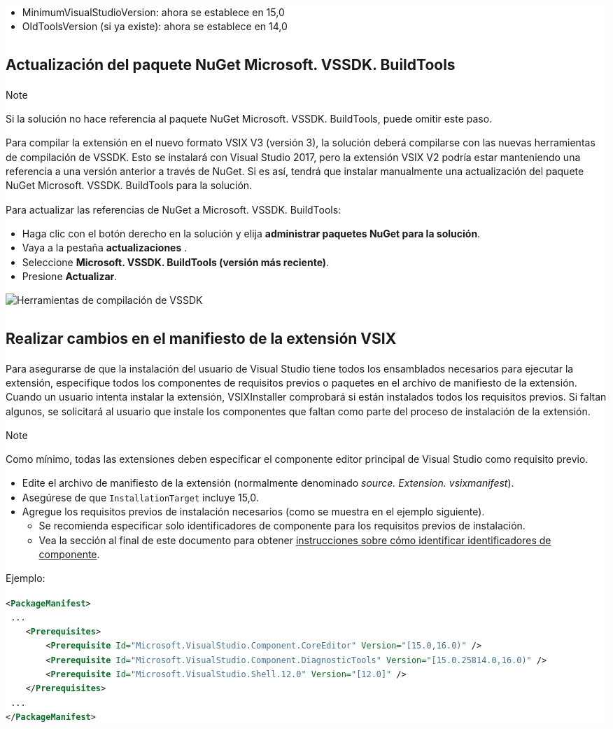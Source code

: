 * MinimumVisualStudioVersion: ahora se establece en 15,0
* OldToolsVersion (si ya existe): ahora se establece en 14,0

## <a name="update-the-microsoftvssdkbuildtools-nuget-package"></a>Actualización del paquete NuGet Microsoft. VSSDK. BuildTools

> [!Note]
> Si la solución no hace referencia al paquete NuGet Microsoft. VSSDK. BuildTools, puede omitir este paso.

Para compilar la extensión en el nuevo formato VSIX V3 (versión 3), la solución deberá compilarse con las nuevas herramientas de compilación de VSSDK. Esto se instalará con Visual Studio 2017, pero la extensión VSIX V2 podría estar manteniendo una referencia a una versión anterior a través de NuGet. Si es así, tendrá que instalar manualmente una actualización del paquete NuGet Microsoft. VSSDK. BuildTools para la solución.

Para actualizar las referencias de NuGet a Microsoft. VSSDK. BuildTools:

* Haga clic con el botón derecho en la solución y elija **administrar paquetes NuGet para la solución**.
* Vaya a la pestaña **actualizaciones** .
* Seleccione **Microsoft. VSSDK. BuildTools (versión más reciente)**.
* Presione **Actualizar**.

![Herramientas de compilación de VSSDK](media/vssdk-build-tools.png)

## <a name="make-changes-to-the-vsix-extension-manifest"></a>Realizar cambios en el manifiesto de la extensión VSIX

Para asegurarse de que la instalación del usuario de Visual Studio tiene todos los ensamblados necesarios para ejecutar la extensión, especifique todos los componentes de requisitos previos o paquetes en el archivo de manifiesto de la extensión. Cuando un usuario intenta instalar la extensión, VSIXInstaller comprobará si están instalados todos los requisitos previos. Si faltan algunos, se solicitará al usuario que instale los componentes que faltan como parte del proceso de instalación de la extensión.

> [!Note]
> Como mínimo, todas las extensiones deben especificar el componente editor principal de Visual Studio como requisito previo.

* Edite el archivo de manifiesto de la extensión (normalmente denominado *source. Extension. vsixmanifest*).
* Asegúrese de que `InstallationTarget` incluye 15,0.
* Agregue los requisitos previos de instalación necesarios (como se muestra en el ejemplo siguiente).
  * Se recomienda especificar solo identificadores de componente para los requisitos previos de instalación.
  * Vea la sección al final de este documento para obtener [instrucciones sobre cómo identificar identificadores de componente](#find-component-ids).

Ejemplo:

```xml
<PackageManifest>
 ...
    <Prerequisites>
        <Prerequisite Id="Microsoft.VisualStudio.Component.CoreEditor" Version="[15.0,16.0)" />
        <Prerequisite Id="Microsoft.VisualStudio.Component.DiagnosticTools" Version="[15.0.25814.0,16.0)" />
        <Prerequisite Id="Microsoft.VisualStudio.Shell.12.0" Version="[12.0]" />
    </Prerequisites>
 ...
</PackageManifest>
```
